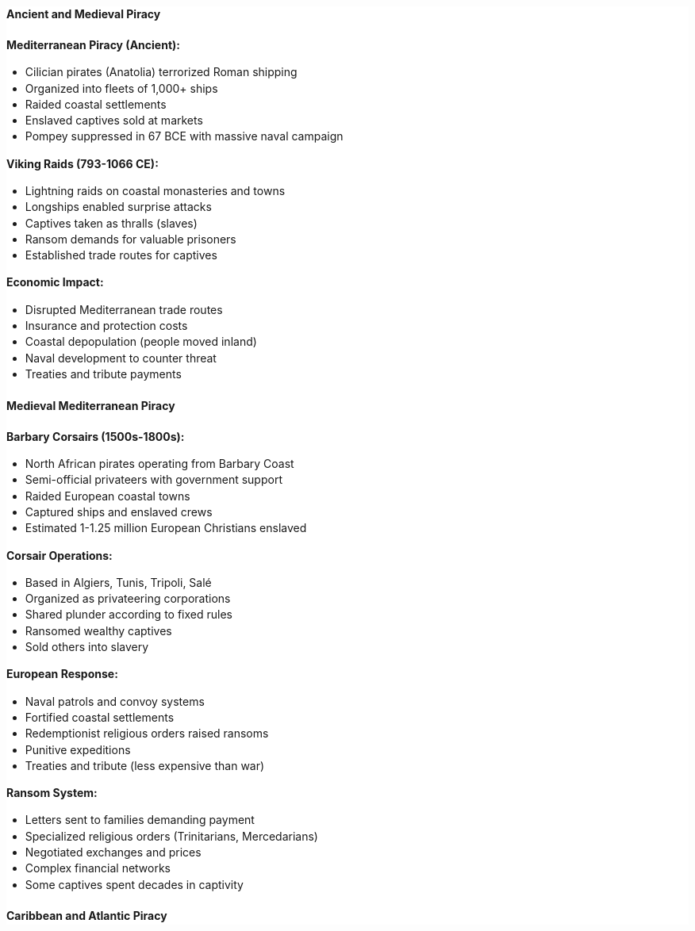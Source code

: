 #### Ancient and Medieval Piracy

**Mediterranean Piracy (Ancient):**
- Cilician pirates (Anatolia) terrorized Roman shipping
- Organized into fleets of 1,000+ ships
- Raided coastal settlements
- Enslaved captives sold at markets
- Pompey suppressed in 67 BCE with massive naval campaign

**Viking Raids (793-1066 CE):**
- Lightning raids on coastal monasteries and towns
- Longships enabled surprise attacks
- Captives taken as thralls (slaves)
- Ransom demands for valuable prisoners
- Established trade routes for captives

**Economic Impact:**
- Disrupted Mediterranean trade routes
- Insurance and protection costs
- Coastal depopulation (people moved inland)
- Naval development to counter threat
- Treaties and tribute payments

#### Medieval Mediterranean Piracy

**Barbary Corsairs (1500s-1800s):**
- North African pirates operating from Barbary Coast
- Semi-official privateers with government support
- Raided European coastal towns
- Captured ships and enslaved crews
- Estimated 1-1.25 million European Christians enslaved

**Corsair Operations:**
- Based in Algiers, Tunis, Tripoli, Salé
- Organized as privateering corporations
- Shared plunder according to fixed rules
- Ransomed wealthy captives
- Sold others into slavery

**European Response:**
- Naval patrols and convoy systems
- Fortified coastal settlements
- Redemptionist religious orders raised ransoms
- Punitive expeditions
- Treaties and tribute (less expensive than war)

**Ransom System:**
- Letters sent to families demanding payment
- Specialized religious orders (Trinitarians, Mercedarians)
- Negotiated exchanges and prices
- Complex financial networks
- Some captives spent decades in captivity

#### Caribbean and Atlantic Piracy
